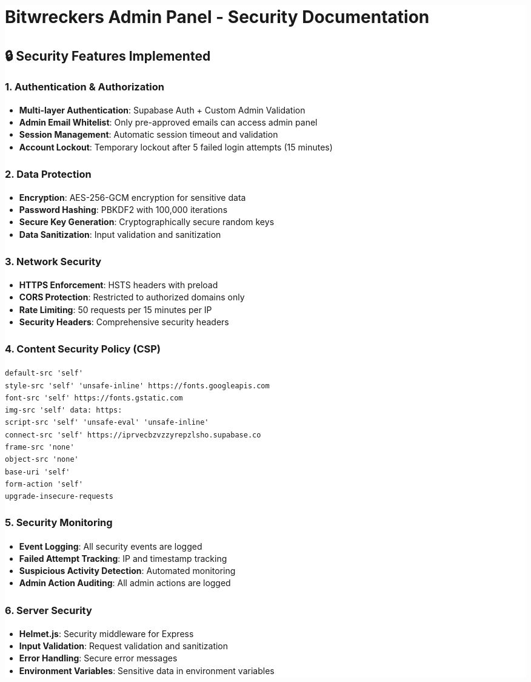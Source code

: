 # Bitwreckers Admin Panel - Security Documentation

## 🔒 Security Features Implemented

### 1. Authentication & Authorization
- **Multi-layer Authentication**: Supabase Auth + Custom Admin Validation
- **Admin Email Whitelist**: Only pre-approved emails can access admin panel
- **Session Management**: Automatic session timeout and validation
- **Account Lockout**: Temporary lockout after 5 failed login attempts (15 minutes)

### 2. Data Protection
- **Encryption**: AES-256-GCM encryption for sensitive data
- **Password Hashing**: PBKDF2 with 100,000 iterations
- **Secure Key Generation**: Cryptographically secure random keys
- **Data Sanitization**: Input validation and sanitization

### 3. Network Security
- **HTTPS Enforcement**: HSTS headers with preload
- **CORS Protection**: Restricted to authorized domains only
- **Rate Limiting**: 50 requests per 15 minutes per IP
- **Security Headers**: Comprehensive security headers

### 4. Content Security Policy (CSP)
```
default-src 'self'
style-src 'self' 'unsafe-inline' https://fonts.googleapis.com
font-src 'self' https://fonts.gstatic.com
img-src 'self' data: https:
script-src 'self' 'unsafe-eval' 'unsafe-inline'
connect-src 'self' https://iprvecbzvzzyrepzlsho.supabase.co
frame-src 'none'
object-src 'none'
base-uri 'self'
form-action 'self'
upgrade-insecure-requests
```

### 5. Security Monitoring
- **Event Logging**: All security events are logged
- **Failed Attempt Tracking**: IP and timestamp tracking
- **Suspicious Activity Detection**: Automated monitoring
- **Admin Action Auditing**: All admin actions are logged

### 6. Server Security
- **Helmet.js**: Security middleware for Express
- **Input Validation**: Request validation and sanitization
- **Error Handling**: Secure error messages
- **Environment Variables**: Sensitive data in environment variables
